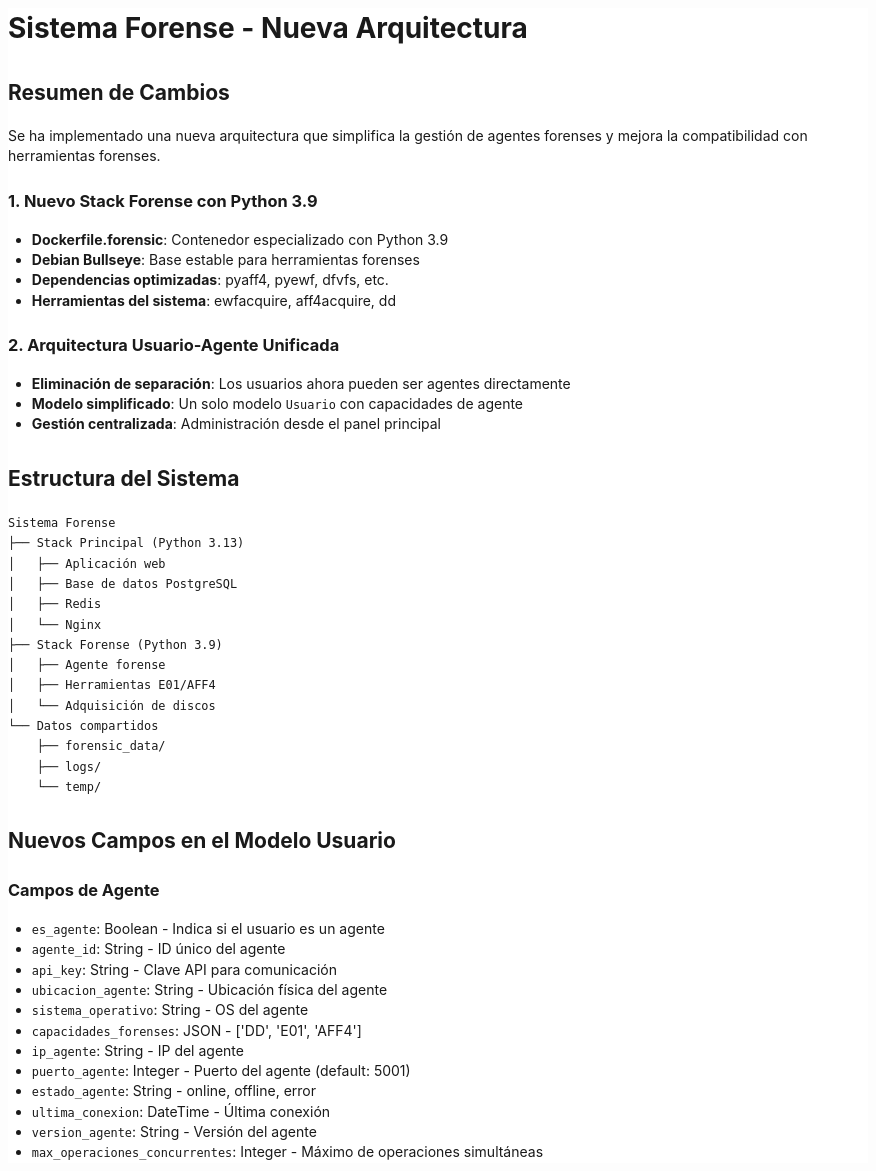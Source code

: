 # Sistema Forense - Nueva Arquitectura

## Resumen de Cambios

Se ha implementado una nueva arquitectura que simplifica la gestión de agentes forenses y mejora la compatibilidad con herramientas forenses.

### 1. Nuevo Stack Forense con Python 3.9

- **Dockerfile.forensic**: Contenedor especializado con Python 3.9
- **Debian Bullseye**: Base estable para herramientas forenses
- **Dependencias optimizadas**: pyaff4, pyewf, dfvfs, etc.
- **Herramientas del sistema**: ewfacquire, aff4acquire, dd

### 2. Arquitectura Usuario-Agente Unificada

- **Eliminación de separación**: Los usuarios ahora pueden ser agentes directamente
- **Modelo simplificado**: Un solo modelo `Usuario` con capacidades de agente
- **Gestión centralizada**: Administración desde el panel principal

## Estructura del Sistema

```
Sistema Forense
├── Stack Principal (Python 3.13)
│   ├── Aplicación web
│   ├── Base de datos PostgreSQL
│   ├── Redis
│   └── Nginx
├── Stack Forense (Python 3.9)
│   ├── Agente forense
│   ├── Herramientas E01/AFF4
│   └── Adquisición de discos
└── Datos compartidos
    ├── forensic_data/
    ├── logs/
    └── temp/
```

## Nuevos Campos en el Modelo Usuario

### Campos de Agente
- `es_agente`: Boolean - Indica si el usuario es un agente
- `agente_id`: String - ID único del agente
- `api_key`: String - Clave API para comunicación
- `ubicacion_agente`: String - Ubicación física del agente
- `sistema_operativo`: String - OS del agente
- `capacidades_forenses`: JSON - ['DD', 'E01', 'AFF4']
- `ip_agente`: String - IP del agente
- `puerto_agente`: Integer - Puerto del agente (default: 5001)
- `estado_agente`: String - online, offline, error
- `ultima_conexion`: DateTime - Última conexión
- `version_agente`: String - Versión del agente
- `max_operaciones_concurrentes`: Integer - Máximo de operaciones simultáneas
